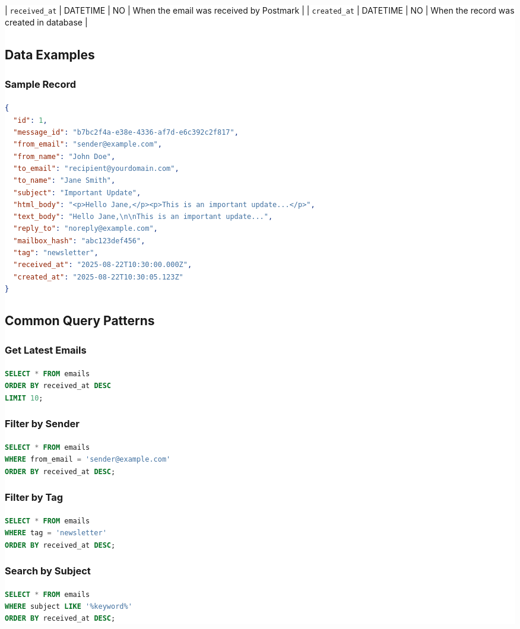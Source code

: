 | `received_at` | DATETIME | NO | When the email was received by Postmark |
| `created_at` | DATETIME | NO | When the record was created in database |

## Data Examples

### Sample Record
```json
{
  "id": 1,
  "message_id": "b7bc2f4a-e38e-4336-af7d-e6c392c2f817",
  "from_email": "sender@example.com",
  "from_name": "John Doe",
  "to_email": "recipient@yourdomain.com",
  "to_name": "Jane Smith",
  "subject": "Important Update",
  "html_body": "<p>Hello Jane,</p><p>This is an important update...</p>",
  "text_body": "Hello Jane,\n\nThis is an important update...",
  "reply_to": "noreply@example.com",
  "mailbox_hash": "abc123def456",
  "tag": "newsletter",
  "received_at": "2025-08-22T10:30:00.000Z",
  "created_at": "2025-08-22T10:30:05.123Z"
}
```

## Common Query Patterns

### Get Latest Emails
```sql
SELECT * FROM emails 
ORDER BY received_at DESC 
LIMIT 10;
```

### Filter by Sender
```sql
SELECT * FROM emails 
WHERE from_email = 'sender@example.com' 
ORDER BY received_at DESC;
```

### Filter by Tag
```sql
SELECT * FROM emails 
WHERE tag = 'newsletter' 
ORDER BY received_at DESC;
```

### Search by Subject
```sql
SELECT * FROM emails 
WHERE subject LIKE '%keyword%' 
ORDER BY received_at DESC;
```
